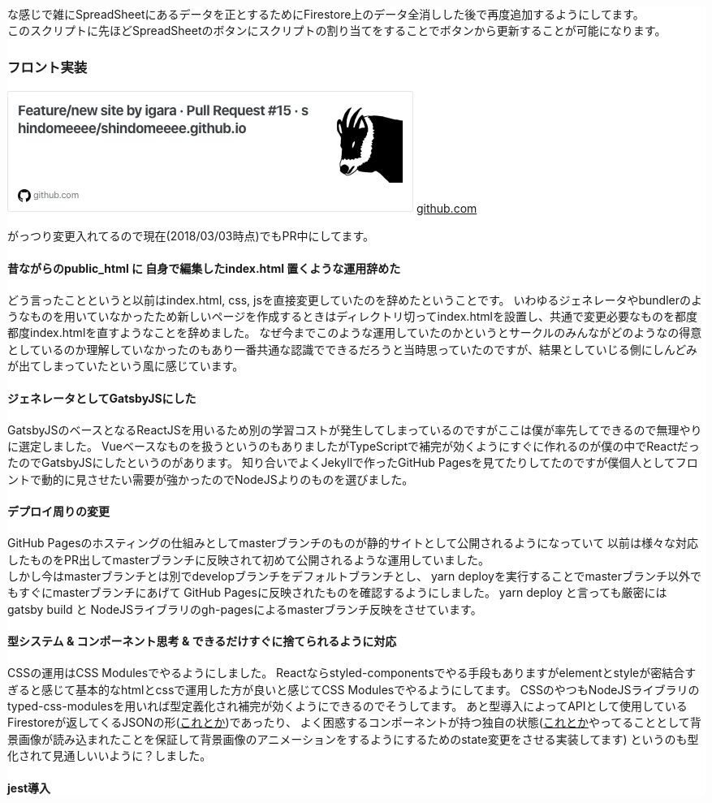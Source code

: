 ```
```

な感じで雑にSpreadSheetにあるデータを正とするためにFirestore上のデータ全消しした後で再度追加するようにしてます。  
このスクリプトに先ほどSpreadSheetのボタンにスクリプトの割り当てをすることでボタンから更新することが可能になります。  
### フロント実装

[![Feature／new site by igara · Pull Request #15 · shindomeeee／shindomeeee.github.io](iframe-18e49c3ea7ff55d7c7dcc9a6d78f32edc6d89377232d0eab5130573740f506d6.png)](https://github.com/shindomeeee/shindomeeee.github.io/pull/15/files)
[github.com](https://github.com/shindomeeee/shindomeeee.github.io/pull/15/files)
  
がっつり変更入れてるので現在(2018/03/03時点)でもPR中にしてます。  
#### 昔ながらのpublic_html に 自身で編集したindex.html 置くような運用辞めた

どう言ったことというと以前はindex.html, css, jsを直接変更していたのを辞めたということです。
いわゆるジェネレータやbundlerのようなものを用いていなかったため新しいページを作成するときはディレクトリ切ってindex.htmlを設置し、共通で変更必要なものを都度都度index.htmlを直すようなことを辞めました。
なぜ今までこのような運用していたのかというとサークルのみんながどのようなの得意としているのか理解していなかったのもあり一番共通な認識でできるだろうと当時思っていたのですが、結果としていじる側にしんどみが出てしまっていたという風に感じています。  
#### ジェネレータとしてGatsbyJSにした

GatsbyJSのベースとなるReactJSを用いるため別の学習コストが発生してしまっているのですがここは僕が率先してできるので無理やりに選定しました。
Vueベースなものを扱うというのもありましたがTypeScriptで補完が効くようにすぐに作れるのが僕の中でReactだったのでGatsbyJSにしたというのがあります。
知り合いでよくJekyllで作ったGitHub Pagesを見てたりしてたのですが僕個人としてフロントで動的に見させたい需要が強かったのでNodeJSよりのものを選びました。  
#### デプロイ周りの変更

GitHub Pagesのホスティングの仕組みとしてmasterブランチのものが静的サイトとして公開されるようになっていて
以前は様々な対応したものをPR出してmasterブランチに反映されて初めて公開されるような運用していました。  
しかし今はmasterブランチとは別でdevelopブランチをデフォルトブランチとし、
yarn deployを実行することでmasterブランチ以外でもすぐにmasterブランチにあげて
GitHub Pagesに反映されたものを確認するようにしました。
yarn deploy と言っても厳密には
gatsby build と NodeJSライブラリのgh-pagesによるmasterブランチ反映をさせています。  
#### 型システム & コンポーネント思考 & できるだけすぐに捨てられるように対応

CSSの運用はCSS Modulesでやるようにしました。
Reactならstyled-componentsでやる手段もありますがelementとstyleが密結合すぎると感じて基本的なhtmlとcssで運用した方が良いと感じてCSS Modulesでやるようにしてます。
CSSのやつもNodeJSライブラリのtyped-css-modulesを用いれば型定義化され補完が効くようにできるのでそうしてます。
あと型導入によってAPIとして使用しているFirestoreが返してくるJSONの形([これとか](https://github.com/shindomeeee/shindomeeee.github.io/blob/3ea21153b43245996e167f44474b73fee2f696cc/src/thunks/blogs.ts#L14-L39))であったり、
よく困惑するコンポーネントが持つ独自の状態([これとか](https://github.com/shindomeeee/shindomeeee.github.io/blob/3ea21153b43245996e167f44474b73fee2f696cc/src/components/index/wrapper.tsx#L35-L43)やってることとして背景画像が読み込まれたことを保証して背景画像のアニメーションをするようにするためのstate変更をさせる実装してます)
というのも型化されて見通しいいように？しました。  
#### jest導入
